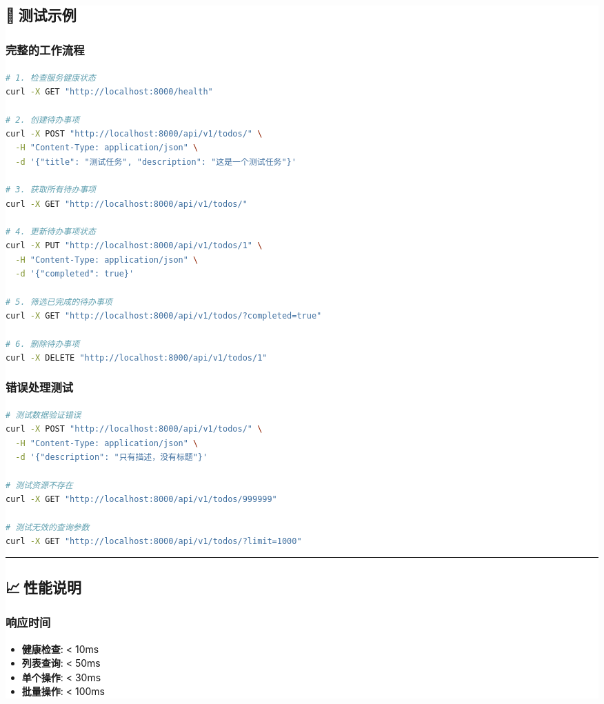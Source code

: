 
## 🧪 测试示例

### 完整的工作流程

```bash
# 1. 检查服务健康状态
curl -X GET "http://localhost:8000/health"

# 2. 创建待办事项
curl -X POST "http://localhost:8000/api/v1/todos/" \
  -H "Content-Type: application/json" \
  -d '{"title": "测试任务", "description": "这是一个测试任务"}'

# 3. 获取所有待办事项
curl -X GET "http://localhost:8000/api/v1/todos/"

# 4. 更新待办事项状态
curl -X PUT "http://localhost:8000/api/v1/todos/1" \
  -H "Content-Type: application/json" \
  -d '{"completed": true}'

# 5. 筛选已完成的待办事项
curl -X GET "http://localhost:8000/api/v1/todos/?completed=true"

# 6. 删除待办事项
curl -X DELETE "http://localhost:8000/api/v1/todos/1"
```

### 错误处理测试

```bash
# 测试数据验证错误
curl -X POST "http://localhost:8000/api/v1/todos/" \
  -H "Content-Type: application/json" \
  -d '{"description": "只有描述，没有标题"}'

# 测试资源不存在
curl -X GET "http://localhost:8000/api/v1/todos/999999"

# 测试无效的查询参数
curl -X GET "http://localhost:8000/api/v1/todos/?limit=1000"
```

---

## 📈 性能说明

### 响应时间

- **健康检查**: < 10ms
- **列表查询**: < 50ms
- **单个操作**: < 30ms
- **批量操作**: < 100ms
